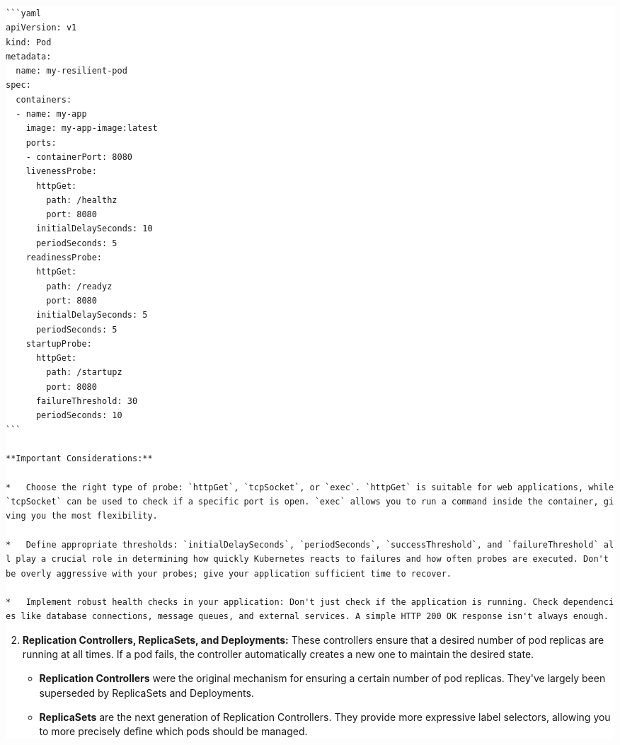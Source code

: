     ```yaml
    apiVersion: v1
    kind: Pod
    metadata:
      name: my-resilient-pod
    spec:
      containers:
      - name: my-app
        image: my-app-image:latest
        ports:
        - containerPort: 8080
        livenessProbe:
          httpGet:
            path: /healthz
            port: 8080
          initialDelaySeconds: 10
          periodSeconds: 5
        readinessProbe:
          httpGet:
            path: /readyz
            port: 8080
          initialDelaySeconds: 5
          periodSeconds: 5
        startupProbe:
          httpGet:
            path: /startupz
            port: 8080
          failureThreshold: 30
          periodSeconds: 10
    ```

    **Important Considerations:**

    *   Choose the right type of probe: `httpGet`, `tcpSocket`, or `exec`. `httpGet` is suitable for web applications, while `tcpSocket` can be used to check if a specific port is open. `exec` allows you to run a command inside the container, giving you the most flexibility.

    *   Define appropriate thresholds: `initialDelaySeconds`, `periodSeconds`, `successThreshold`, and `failureThreshold` all play a crucial role in determining how quickly Kubernetes reacts to failures and how often probes are executed. Don't be overly aggressive with your probes; give your application sufficient time to recover.

    *   Implement robust health checks in your application: Don't just check if the application is running. Check dependencies like database connections, message queues, and external services. A simple HTTP 200 OK response isn't always enough.

2.  **Replication Controllers, ReplicaSets, and Deployments:** These controllers ensure that a desired number of pod replicas are running at all times. If a pod fails, the controller automatically creates a new one to maintain the desired state.

    *   **Replication Controllers** were the original mechanism for ensuring a certain number of pod replicas. They've largely been superseded by ReplicaSets and Deployments.

    *   **ReplicaSets** are the next generation of Replication Controllers. They provide more expressive label selectors, allowing you to more precisely define which pods should be managed.
